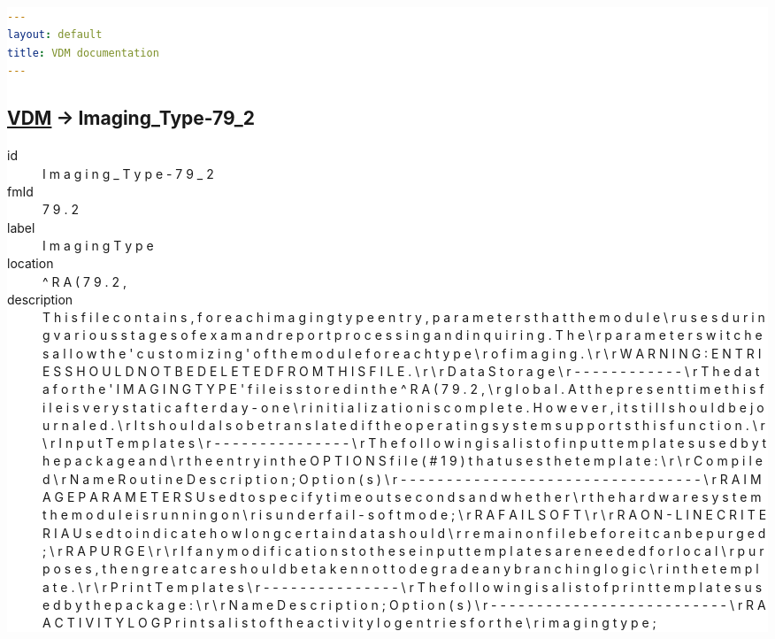 ```yaml
---
layout: default
title: VDM documentation
---
```


## [VDM](TableOfContent.md) &#8594; Imaging_Type-79_2 

<dl>
<dt>id</dt><dd> I m a g i n g _ T y p e - 7 9 _ 2 </dd>
<dt>fmId</dt><dd> 7 9 . 2 </dd>
<dt>label</dt><dd> I m a g i n g   T y p e </dd>
<dt>location</dt><dd> ^ R A ( 7 9 . 2 , </dd>
<dt>description</dt><dd>  T h i s   f i l e   c o n t a i n s ,   f o r   e a c h   i m a g i n g   t y p e   e n t r y ,   p a r a m e t e r s   t h a t   t h e   m o d u l e \ r u s e s   d u r i n g   v a r i o u s   s t a g e s   o f   e x a m   a n d   r e p o r t   p r o c e s s i n g   a n d   i n q u i r i n g .   T h e \ r p a r a m e t e r   s w i t c h e s   a l l o w   t h e   ' c u s t o m i z i n g '   o f   t h e   m o d u l e   f o r   e a c h   t y p e \ r o f   i m a g i n g . \ r   \ r W A R N I N G :     E N T R I E S   S H O U L D   N O T   B E   D E L E T E D   F R O M   T H I S   F I L E . \ r   \ r   D a t a   S t o r a g e \ r   - - - - - - - - - - - - \ r T h e   d a t a   f o r   t h e   ' I M A G I N G   T Y P E '   f i l e   i s   s t o r e d   i n   t h e   ^ R A ( 7 9 . 2 , \ r g l o b a l .   A t   t h e   p r e s e n t   t i m e   t h i s   f i l e   i s   v e r y   s t a t i c   a f t e r   d a y - o n e \ r i n i t i a l i z a t i o n   i s   c o m p l e t e .     H o w e v e r ,   i t   s t i l l   s h o u l d   b e   j o u r n a l e d . \ r I t   s h o u l d   a l s o   b e   t r a n s l a t e d   i f   t h e   o p e r a t i n g   s y s t e m   s u p p o r t s   t h i s   f u n c t i o n . \ r   \ r   I n p u t   T e m p l a t e s \ r   - - - - - - - - - - - - - - - \ r T h e   f o l l o w i n g   i s   a   l i s t   o f   i n p u t   t e m p l a t e s   u s e d   b y   t h e   p a c k a g e   a n d \ r t h e   e n t r y   i n   t h e   O P T I O N S   f i l e   ( # 1 9 )   t h a t   u s e s   t h e   t e m p l a t e : \ r   \ r                                           C o m p i l e d \ r   N a m e                                 R o u t i n e     D e s c r i p t i o n ;   O p t i o n ( s ) \ r   - - - -                                 - - - - - - -     - - - - - - - - - - - - - - - - - - - - - - \ r   R A   I M A G E   P A R A M E T E R S                     U s e d   t o   s p e c i f y   t i m e o u t   s e c o n d s   a n d   w h e t h e r \ r                                                             t h e   h a r d w a r e   s y s t e m   t h e   m o d u l e   i s   r u n n i n g   o n \ r                                                             i s   u n d e r   f a i l - s o f t   m o d e ; \ r                                                             R A   F A I L S O F T \ r   \ r   R A   O N - L I N E   C R I T E R I A                     U s e d   t o   i n d i c a t e   h o w   l o n g   c e r t a i n   d a t a   s h o u l d \ r                                                             r e m a i n   o n   f i l e   b e f o r e   i t   c a n   b e   p u r g e d ; \ r                                                             R A   P U R G E \ r   \ r I f   a n y   m o d i f i c a t i o n s   t o   t h e s e   i n p u t   t e m p l a t e s   a r e   n e e d e d   f o r   l o c a l \ r p u r p o s e s ,   t h e n   g r e a t   c a r e   s h o u l d   b e   t a k e n   n o t   t o   d e g r a d e   a n y   b r a n c h i n g   l o g i c \ r i n   t h e   t e m p l a t e . \ r   \ r   P r i n t   T e m p l a t e s \ r   - - - - - - - - - - - - - - - \ r   T h e   f o l l o w i n g   i s   a   l i s t   o f   p r i n t   t e m p l a t e s   u s e d   b y   t h e   p a c k a g e : \ r   \ r   N a m e                                     D e s c r i p t i o n ;   O p t i o n ( s ) \ r   - - - -                                     - - - - - - - - - - - - - - - - - - - - - - \ r   R A   A C T I V I T Y   L O G               P r i n t s   a   l i s t   o f   t h e   a c t i v i t y   l o g   e n t r i e s   f o r   t h e \ r                                               i m a g i n g   t y p e ;  </dd>
</dl>
